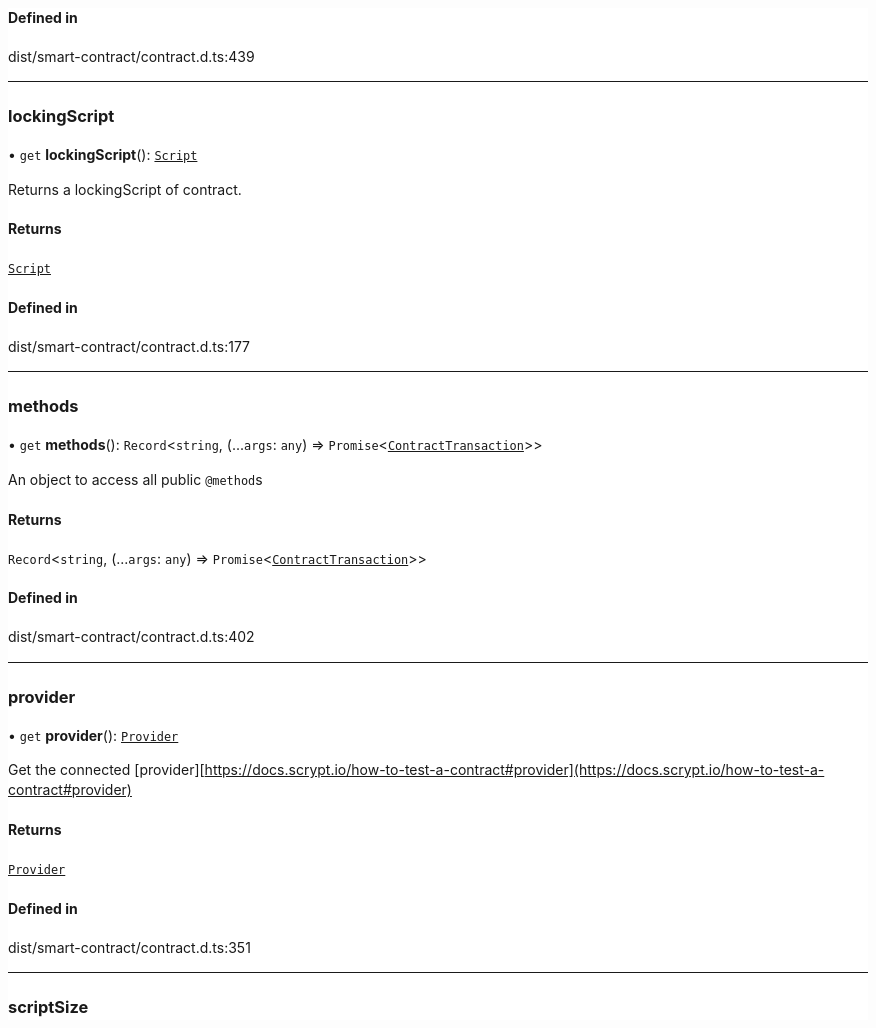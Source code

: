 #### Defined in

dist/smart-contract/contract.d.ts:439

___

### lockingScript

• `get` **lockingScript**(): [`Script`](bsv.Script-1.md)

Returns a lockingScript of contract.

#### Returns

[`Script`](bsv.Script-1.md)

#### Defined in

dist/smart-contract/contract.d.ts:177

___

### methods

• `get` **methods**(): `Record`<`string`, (...`args`: `any`) => `Promise`<[`ContractTransaction`](../interfaces/ContractTransaction.md)\>\>

An object to access all public `@method`s

#### Returns

`Record`<`string`, (...`args`: `any`) => `Promise`<[`ContractTransaction`](../interfaces/ContractTransaction.md)\>\>

#### Defined in

dist/smart-contract/contract.d.ts:402

___

### provider

• `get` **provider**(): [`Provider`](Provider.md)

Get the connected [provider][https://docs.scrypt.io/how-to-test-a-contract#provider](https://docs.scrypt.io/how-to-test-a-contract#provider)

#### Returns

[`Provider`](Provider.md)

#### Defined in

dist/smart-contract/contract.d.ts:351

___

### scriptSize
